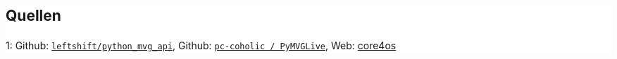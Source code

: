 ## Quellen

1: Github: [`leftshift/python_mvg_api`](https://github.com/leftshift/python_mvg_api/issues/2#issuecomment-334437053), Github: [`pc-coholic
/
PyMVGLive`](https://github.com/pc-coholic/PyMVGLive/issues/12#issue-375033276), Web: [core4os](https://core4os.readthedocs.io/en/latest/example/mvg.html)